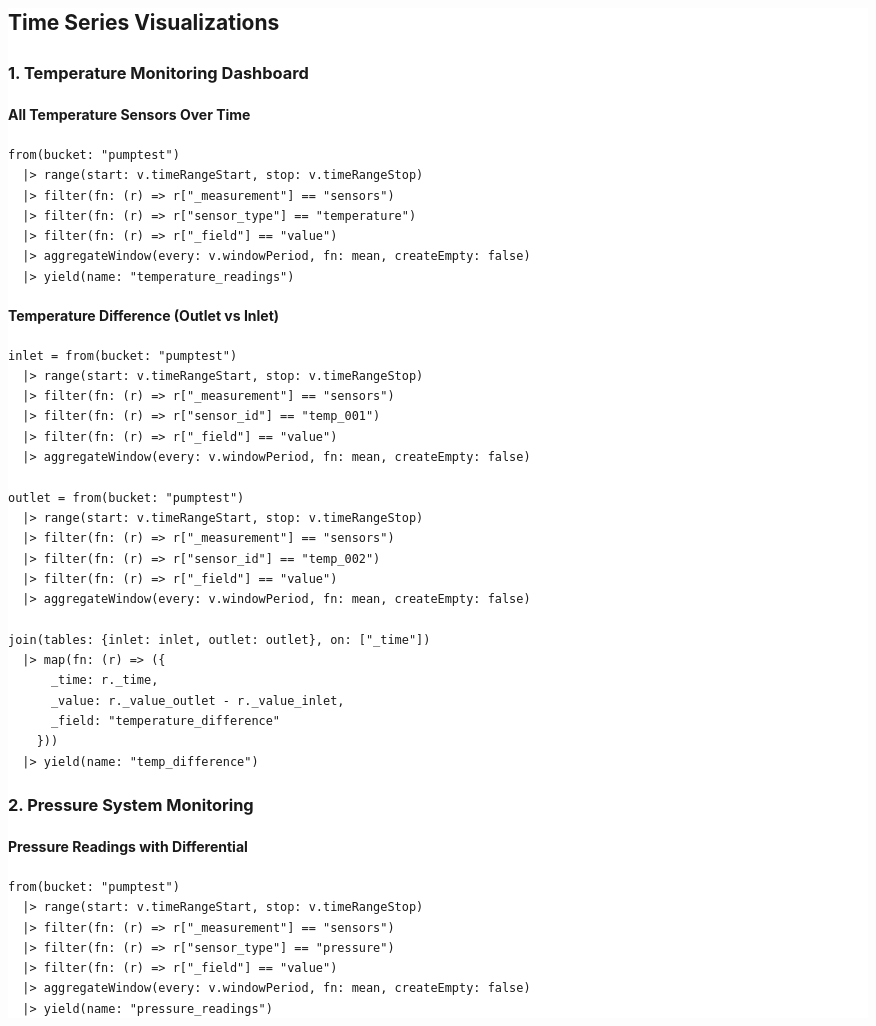 
## Time Series Visualizations

### 1. Temperature Monitoring Dashboard

#### All Temperature Sensors Over Time
```flux
from(bucket: "pumptest")
  |> range(start: v.timeRangeStart, stop: v.timeRangeStop)
  |> filter(fn: (r) => r["_measurement"] == "sensors")
  |> filter(fn: (r) => r["sensor_type"] == "temperature")
  |> filter(fn: (r) => r["_field"] == "value")
  |> aggregateWindow(every: v.windowPeriod, fn: mean, createEmpty: false)
  |> yield(name: "temperature_readings")
```

#### Temperature Difference (Outlet vs Inlet)
```flux
inlet = from(bucket: "pumptest")
  |> range(start: v.timeRangeStart, stop: v.timeRangeStop)
  |> filter(fn: (r) => r["_measurement"] == "sensors")
  |> filter(fn: (r) => r["sensor_id"] == "temp_001")
  |> filter(fn: (r) => r["_field"] == "value")
  |> aggregateWindow(every: v.windowPeriod, fn: mean, createEmpty: false)

outlet = from(bucket: "pumptest")
  |> range(start: v.timeRangeStart, stop: v.timeRangeStop)
  |> filter(fn: (r) => r["_measurement"] == "sensors")
  |> filter(fn: (r) => r["sensor_id"] == "temp_002")
  |> filter(fn: (r) => r["_field"] == "value")
  |> aggregateWindow(every: v.windowPeriod, fn: mean, createEmpty: false)

join(tables: {inlet: inlet, outlet: outlet}, on: ["_time"])
  |> map(fn: (r) => ({
      _time: r._time,
      _value: r._value_outlet - r._value_inlet,
      _field: "temperature_difference"
    }))
  |> yield(name: "temp_difference")
```

### 2. Pressure System Monitoring

#### Pressure Readings with Differential
```flux
from(bucket: "pumptest")
  |> range(start: v.timeRangeStart, stop: v.timeRangeStop)
  |> filter(fn: (r) => r["_measurement"] == "sensors")
  |> filter(fn: (r) => r["sensor_type"] == "pressure")
  |> filter(fn: (r) => r["_field"] == "value")
  |> aggregateWindow(every: v.windowPeriod, fn: mean, createEmpty: false)
  |> yield(name: "pressure_readings")
```
